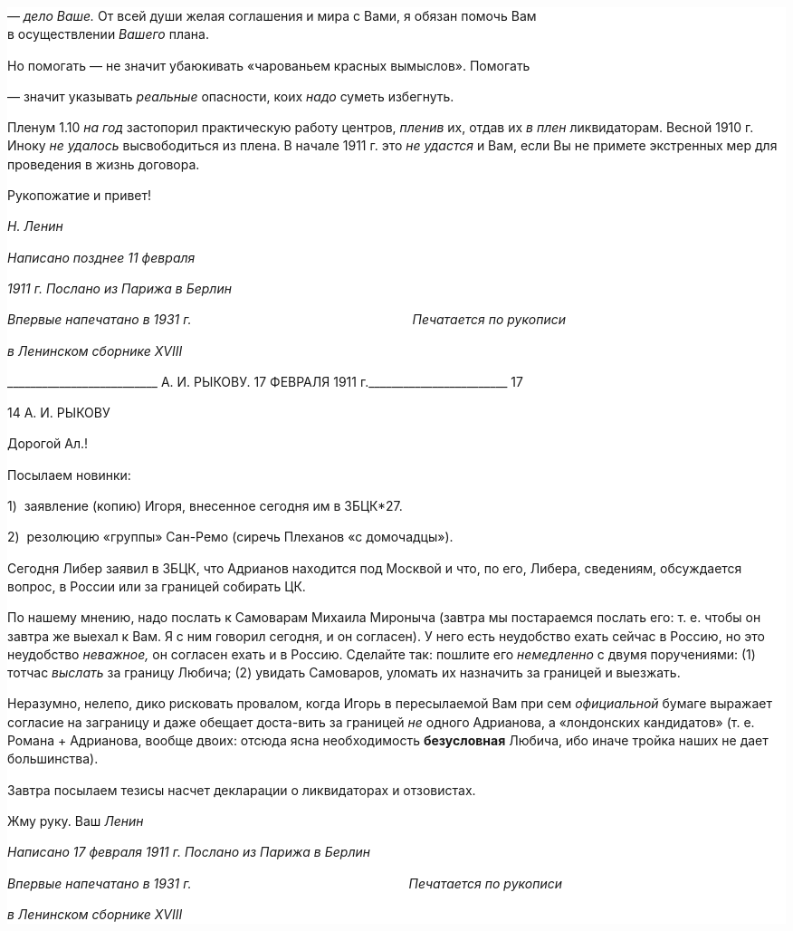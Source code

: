— _дело Ваше._ От всей души желая соглашения и мира с Вами, я обязан помочь Вам  
в осуществлении _Вашего_ плана.

Но помогать — не значит убаюкивать «чарованьем красных вымыслов». Помогать

— значит указывать _реальные_ опасности, коих _надо_ суметь избегнуть.

Пленум 1.10 _на год_ застопорил практическую работу центров, _пленив_ их, отдав их _в плен_ ликвидаторам. Весной 1910 г. Иноку _не удалось_ высвободиться из плена. В на­чале 1911 г. это _не удастся_ и Вам, если Вы не примете экстренных мер для проведения в жизнь договора.

Рукопожатие и привет!

_Н. Ленин_

_Написано позднее 11 февраля_

_1911 г. Послано из Парижа в Берлин_

_Впервые напечатано в 1931 г.                                                              Печатается по рукописи_

_в Ленинском сборнике_ _XVIII_

  

__________________________ А. И. РЫКОВУ. 17 ФЕВРАЛЯ 1911 г.________________________ 17

14 А. И. РЫКОВУ

Дорогой Ал.!

Посылаем новинки:

1)  заявление (копию) Игоря, внесенное сегодня им в ЗБЦК*27.

2)  резолюцию «группы» Сан-Ремо (сиречь Плеханов «с домочадцы»).

Сегодня Либер заявил в ЗБЦК, что Адрианов находится под Москвой и что, по его, Либера, сведениям, обсуждается вопрос, в России или за границей собирать ЦК.

По нашему мнению, надо послать к Самоварам Михаила Мироныча (завтра мы по­стараемся послать его: т. е. чтобы он завтра же выехал к Вам. Я с ним говорил сегодня, и он согласен). У него есть неудобство ехать сейчас в Россию, но это неудобство _не­важное,_ он согласен ехать и в Россию. Сделайте так: пошлите его _немедленно_ с двумя поручениями: (1) тотчас _выслать_ за границу Любича; (2) увидать Самоваров, уломать их назначить за границей и выезжать.

Неразумно, нелепо, дико рисковать провалом, когда Игорь в пересылаемой Вам при сем _официальной_ бумаге выражает согласие на заграницу и даже обещает доста-вить за границей _не_ одного Адрианова, а «лондонских кандидатов» (т. е. Романа + Адрианова, вообще двоих: отсюда ясна необходимость **безусловная** Любича, ибо иначе тройка наших не дает большинства).

Завтра посылаем тезисы насчет декларации о ликвидаторах и отзовистах.

Жму руку. Ваш _Ленин_

_Написано 17 февраля 1911 г. Послано из Парижа в Берлин_

_Впервые напечатано в 1931 г.                                                             Печатается по рукописи_

_в Ленинском сборнике_ _XVIII_
